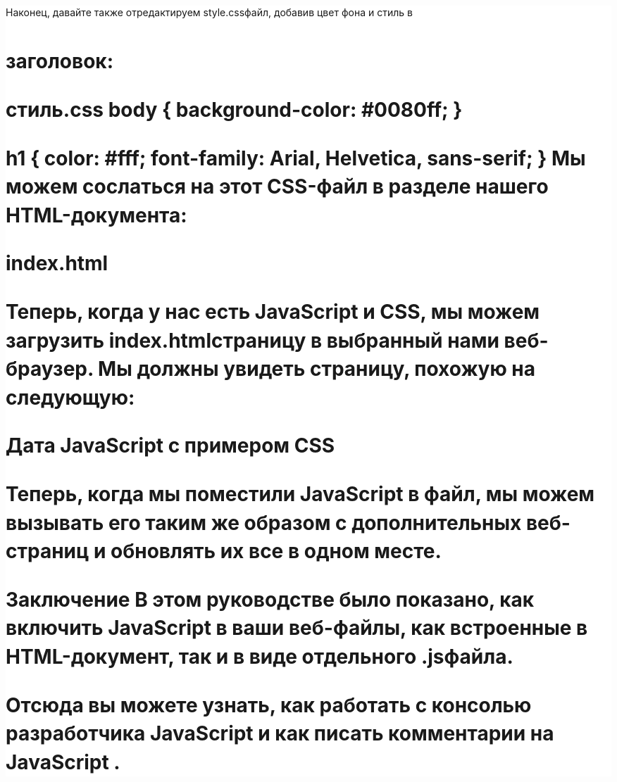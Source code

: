 <head>
    <meta charset="UTF-8">
    <meta name="viewport" content="width=device-width, initial-scale=1">
    <title>Today's Date</title>
</head>
 
<body>


<script src="js/script.js"></script>

</body> 
 
</html>
Наконец, давайте также отредактируем style.cssфайл, добавив цвет фона и стиль в <h1>заголовок:

стиль.css
body {
background-color: #0080ff;
}

h1 {
color: #fff;
font-family: Arial, Helvetica, sans-serif;
}
Мы можем сослаться на этот CSS-файл в <head>разделе нашего HTML-документа:

index.html

<!DOCTYPE html>
<html lang="en-US">
 
<head>
    <meta charset="UTF-8">
    <meta name="viewport" content="width=device-width, initial-scale=1">
    <title>Today's Date</title>
    <link rel="stylesheet" href="css/style.css">
</head>
 
<body>


<script src="js/script.js"></script>

</body>
 
</html>
Теперь, когда у нас есть JavaScript и CSS, мы можем загрузить index.htmlстраницу в выбранный нами веб-браузер. Мы должны увидеть страницу, похожую на следующую:

Дата JavaScript с примером CSS

Теперь, когда мы поместили JavaScript в файл, мы можем вызывать его таким же образом с дополнительных веб-страниц и обновлять их все в одном месте.

Заключение
В этом руководстве было показано, как включить JavaScript в ваши веб-файлы, как встроенные в HTML-документ, так и в виде отдельного .jsфайла.

Отсюда вы можете узнать, как работать с консолью разработчика JavaScript и как писать комментарии на JavaScript .
